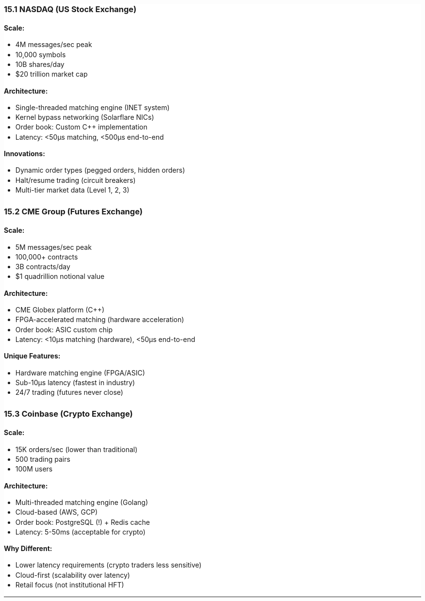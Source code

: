 ### 15.1 NASDAQ (US Stock Exchange)

**Scale:**
- 4M messages/sec peak
- 10,000 symbols
- 10B shares/day
- $20 trillion market cap

**Architecture:**
- Single-threaded matching engine (INET system)
- Kernel bypass networking (Solarflare NICs)
- Order book: Custom C++ implementation
- Latency: <50μs matching, <500μs end-to-end

**Innovations:**
- Dynamic order types (pegged orders, hidden orders)
- Halt/resume trading (circuit breakers)
- Multi-tier market data (Level 1, 2, 3)

### 15.2 CME Group (Futures Exchange)

**Scale:**
- 5M messages/sec peak
- 100,000+ contracts
- 3B contracts/day
- $1 quadrillion notional value

**Architecture:**
- CME Globex platform (C++)
- FPGA-accelerated matching (hardware acceleration)
- Order book: ASIC custom chip
- Latency: <10μs matching (hardware), <50μs end-to-end

**Unique Features:**
- Hardware matching engine (FPGA/ASIC)
- Sub-10μs latency (fastest in industry)
- 24/7 trading (futures never close)

### 15.3 Coinbase (Crypto Exchange)

**Scale:**
- 15K orders/sec (lower than traditional)
- 500 trading pairs
- 100M users

**Architecture:**
- Multi-threaded matching engine (Golang)
- Cloud-based (AWS, GCP)
- Order book: PostgreSQL (!) + Redis cache
- Latency: 5-50ms (acceptable for crypto)

**Why Different:**
- Lower latency requirements (crypto traders less sensitive)
- Cloud-first (scalability over latency)
- Retail focus (not institutional HFT)

---